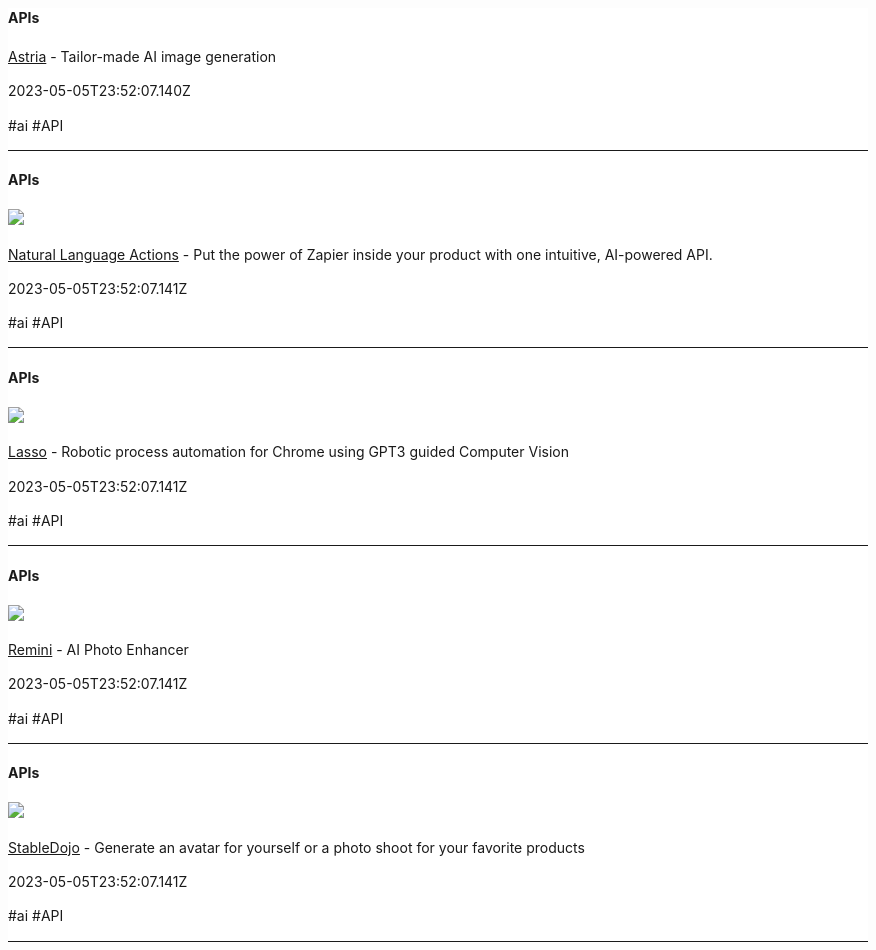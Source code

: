 #### APIs

[Astria](https://avc.ai) - Tailor-made AI image generation

2023-05-05T23:52:07.140Z

#ai #API

---

#### APIs

![](https://www.joinmilo.com/logo@1024.png)

[Natural Language Actions](https://joinmilo.com) - Put the power of Zapier inside your product with one intuitive, AI-powered API.

2023-05-05T23:52:07.141Z

#ai #API

---

#### APIs

![](https://assets-global.website-files.com/5caac3a8d636b7cfc2606d35/61697ebf919637920660f6e3_Open%20Graph.jpg)

[Lasso](https://observe.ai) - Robotic process automation for Chrome using GPT3 guided Computer Vision

2023-05-05T23:52:07.141Z

#ai #API

---

#### APIs

![](https://www.datax.ai/wp-content/uploads/2022/05/datax-home-1.png)

[Remini](https://datax.ai) - AI Photo Enhancer

2023-05-05T23:52:07.141Z

#ai #API

---

#### APIs

![](https://global-uploads.webflow.com/627953aa26c3394a89c6aa96/62a10af50cea0e300937507a_og_image.png)

[StableDojo](https://momentum.io) - Generate an avatar for yourself or a photo shoot for your favorite products

2023-05-05T23:52:07.141Z

#ai #API

---